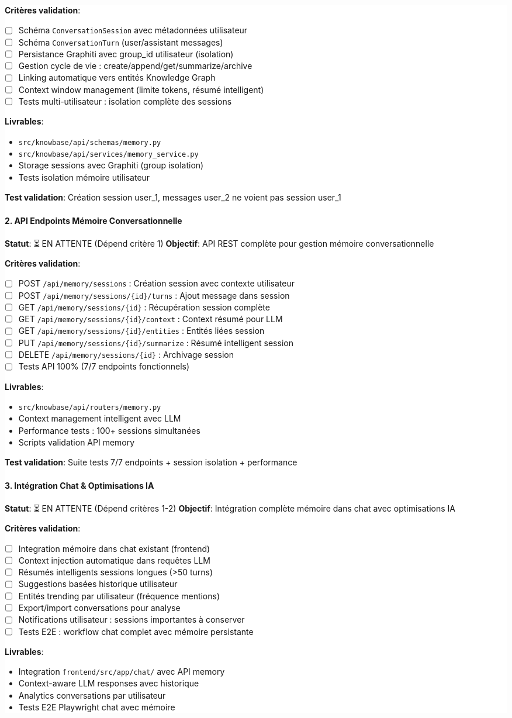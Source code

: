 **Critères validation**:
- [ ] Schéma `ConversationSession` avec métadonnées utilisateur
- [ ] Schéma `ConversationTurn` (user/assistant messages)
- [ ] Persistance Graphiti avec group_id utilisateur (isolation)
- [ ] Gestion cycle de vie : create/append/get/summarize/archive
- [ ] Linking automatique vers entités Knowledge Graph
- [ ] Context window management (limite tokens, résumé intelligent)
- [ ] Tests multi-utilisateur : isolation complète des sessions

**Livrables**:
- `src/knowbase/api/schemas/memory.py`
- `src/knowbase/api/services/memory_service.py`
- Storage sessions avec Graphiti (group isolation)
- Tests isolation mémoire utilisateur

**Test validation**: Création session user_1, messages user_2 ne voient pas session user_1

#### 2. API Endpoints Mémoire Conversationnelle
**Statut**: ⏳ EN ATTENTE (Dépend critère 1)
**Objectif**: API REST complète pour gestion mémoire conversationnelle

**Critères validation**:
- [ ] POST `/api/memory/sessions` : Création session avec contexte utilisateur
- [ ] POST `/api/memory/sessions/{id}/turns` : Ajout message dans session
- [ ] GET `/api/memory/sessions/{id}` : Récupération session complète
- [ ] GET `/api/memory/sessions/{id}/context` : Context résumé pour LLM
- [ ] GET `/api/memory/sessions/{id}/entities` : Entités liées session
- [ ] PUT `/api/memory/sessions/{id}/summarize` : Résumé intelligent session
- [ ] DELETE `/api/memory/sessions/{id}` : Archivage session
- [ ] Tests API 100% (7/7 endpoints fonctionnels)

**Livrables**:
- `src/knowbase/api/routers/memory.py`
- Context management intelligent avec LLM
- Performance tests : 100+ sessions simultanées
- Scripts validation API memory

**Test validation**: Suite tests 7/7 endpoints + session isolation + performance

#### 3. Intégration Chat & Optimisations IA
**Statut**: ⏳ EN ATTENTE (Dépend critères 1-2)
**Objectif**: Intégration complète mémoire dans chat avec optimisations IA

**Critères validation**:
- [ ] Integration mémoire dans chat existant (frontend)
- [ ] Context injection automatique dans requêtes LLM
- [ ] Résumés intelligents sessions longues (>50 turns)
- [ ] Suggestions basées historique utilisateur
- [ ] Entités trending par utilisateur (fréquence mentions)
- [ ] Export/import conversations pour analyse
- [ ] Notifications utilisateur : sessions importantes à conserver
- [ ] Tests E2E : workflow chat complet avec mémoire persistante

**Livrables**:
- Integration `frontend/src/app/chat/` avec API memory
- Context-aware LLM responses avec historique
- Analytics conversations par utilisateur
- Tests E2E Playwright chat avec mémoire
